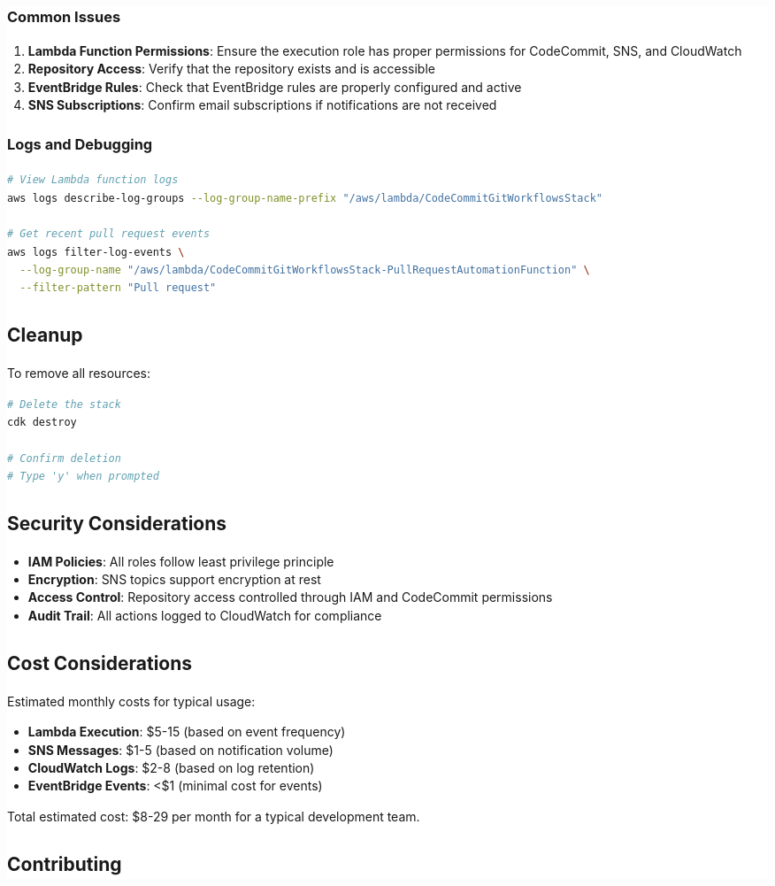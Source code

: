 ### Common Issues

1. **Lambda Function Permissions**: Ensure the execution role has proper permissions for CodeCommit, SNS, and CloudWatch
2. **Repository Access**: Verify that the repository exists and is accessible
3. **EventBridge Rules**: Check that EventBridge rules are properly configured and active
4. **SNS Subscriptions**: Confirm email subscriptions if notifications are not received

### Logs and Debugging

```bash
# View Lambda function logs
aws logs describe-log-groups --log-group-name-prefix "/aws/lambda/CodeCommitGitWorkflowsStack"

# Get recent pull request events
aws logs filter-log-events \
  --log-group-name "/aws/lambda/CodeCommitGitWorkflowsStack-PullRequestAutomationFunction" \
  --filter-pattern "Pull request"
```

## Cleanup

To remove all resources:

```bash
# Delete the stack
cdk destroy

# Confirm deletion
# Type 'y' when prompted
```

## Security Considerations

- **IAM Policies**: All roles follow least privilege principle
- **Encryption**: SNS topics support encryption at rest
- **Access Control**: Repository access controlled through IAM and CodeCommit permissions
- **Audit Trail**: All actions logged to CloudWatch for compliance

## Cost Considerations

Estimated monthly costs for typical usage:

- **Lambda Execution**: $5-15 (based on event frequency)
- **SNS Messages**: $1-5 (based on notification volume)
- **CloudWatch Logs**: $2-8 (based on log retention)
- **EventBridge Events**: <$1 (minimal cost for events)

Total estimated cost: $8-29 per month for a typical development team.

## Contributing
